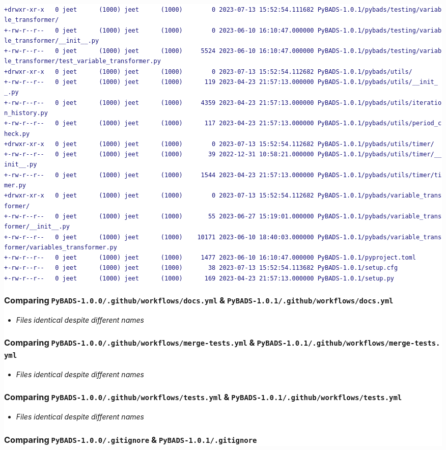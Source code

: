 ```diff
+drwxr-xr-x   0 jeet      (1000) jeet      (1000)        0 2023-07-13 15:52:54.111682 PyBADS-1.0.1/pybads/testing/variable_transformer/
+-rw-r--r--   0 jeet      (1000) jeet      (1000)        0 2023-06-10 16:10:47.000000 PyBADS-1.0.1/pybads/testing/variable_transformer/__init__.py
+-rw-r--r--   0 jeet      (1000) jeet      (1000)     5524 2023-06-10 16:10:47.000000 PyBADS-1.0.1/pybads/testing/variable_transformer/test_variable_transformer.py
+drwxr-xr-x   0 jeet      (1000) jeet      (1000)        0 2023-07-13 15:52:54.112682 PyBADS-1.0.1/pybads/utils/
+-rw-r--r--   0 jeet      (1000) jeet      (1000)      119 2023-04-23 21:57:13.000000 PyBADS-1.0.1/pybads/utils/__init__.py
+-rw-r--r--   0 jeet      (1000) jeet      (1000)     4359 2023-04-23 21:57:13.000000 PyBADS-1.0.1/pybads/utils/iteration_history.py
+-rw-r--r--   0 jeet      (1000) jeet      (1000)      117 2023-04-23 21:57:13.000000 PyBADS-1.0.1/pybads/utils/period_check.py
+drwxr-xr-x   0 jeet      (1000) jeet      (1000)        0 2023-07-13 15:52:54.112682 PyBADS-1.0.1/pybads/utils/timer/
+-rw-r--r--   0 jeet      (1000) jeet      (1000)       39 2022-12-31 10:58:21.000000 PyBADS-1.0.1/pybads/utils/timer/__init__.py
+-rw-r--r--   0 jeet      (1000) jeet      (1000)     1544 2023-04-23 21:57:13.000000 PyBADS-1.0.1/pybads/utils/timer/timer.py
+drwxr-xr-x   0 jeet      (1000) jeet      (1000)        0 2023-07-13 15:52:54.112682 PyBADS-1.0.1/pybads/variable_transformer/
+-rw-r--r--   0 jeet      (1000) jeet      (1000)       55 2023-06-27 15:19:01.000000 PyBADS-1.0.1/pybads/variable_transformer/__init__.py
+-rw-r--r--   0 jeet      (1000) jeet      (1000)    10171 2023-06-10 18:40:03.000000 PyBADS-1.0.1/pybads/variable_transformer/variables_transformer.py
+-rw-r--r--   0 jeet      (1000) jeet      (1000)     1477 2023-06-10 16:10:47.000000 PyBADS-1.0.1/pyproject.toml
+-rw-r--r--   0 jeet      (1000) jeet      (1000)       38 2023-07-13 15:52:54.113682 PyBADS-1.0.1/setup.cfg
+-rw-r--r--   0 jeet      (1000) jeet      (1000)      169 2023-04-23 21:57:13.000000 PyBADS-1.0.1/setup.py
```

### Comparing `PyBADS-1.0.0/.github/workflows/docs.yml` & `PyBADS-1.0.1/.github/workflows/docs.yml`

 * *Files identical despite different names*

### Comparing `PyBADS-1.0.0/.github/workflows/merge-tests.yml` & `PyBADS-1.0.1/.github/workflows/merge-tests.yml`

 * *Files identical despite different names*

### Comparing `PyBADS-1.0.0/.github/workflows/tests.yml` & `PyBADS-1.0.1/.github/workflows/tests.yml`

 * *Files identical despite different names*

### Comparing `PyBADS-1.0.0/.gitignore` & `PyBADS-1.0.1/.gitignore`
